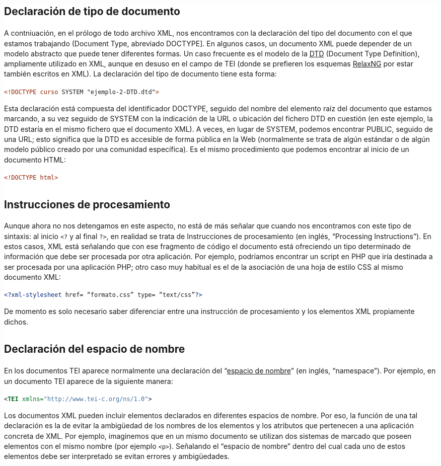 ## Declaración de tipo de documento

A contniuación, en el prólogo de todo archivo XML, nos encontramos con la declaración del tipo del documento con el que estamos trabajando (Document Type, abreviado DOCTYPE]. En algunos casos, un documento XML puede depender de un modelo abstracto que puede tener diferentes formas. Un caso frecuente es el modelo de la [DTD](https://es.wikipedia.org/wiki/Definici%C3%B3n_de_tipo_de_documento) (Document Type Definition), ampliamente utilizado en XML, aunque en desuso en el campo de TEI (donde se prefieren los esquemas [RelaxNG](https://en.wikipedia.org/wiki/RELAX_NG) por estar también escritos en XML). La declaración del tipo de documento tiene esta forma:

```xml
<!DOCTYPE curso SYSTEM "ejemplo-2-DTD.dtd">
```

Esta declaración está compuesta del identificador DOCTYPE, seguido del nombre del elemento raíz del documento que estamos marcando, a su vez seguido de SYSTEM con la indicación de la URL o ubicación del fichero DTD en cuestión (en este ejemplo, la DTD estaría en el mismo fichero que el documento XML). A veces, en lugar de SYSTEM, podemos encontrar PUBLIC, seguido de una URL; esto significa que la DTD es accesible de forma pública en la Web (normalmente se trata de algún estándar o de algún modelo público creado por una comunidad específica). Es el mismo procedimiento que podemos encontrar al inicio de un documento HTML:

```xml
<!DOCTYPE html>
```

## Instrucciones de procesamiento

Aunque ahora no nos detengamos en este aspecto, no está de más señalar que cuando nos encontramos con este tipo de sintaxis: al inicio `<?` y al final `?>`, en realidad se trata de Instrucciones de procesamiento (en inglés, “Processing Instructions”). En estos casos, XML está señalando que con ese fragmento de código el documento está ofreciendo un tipo determinado de información que debe ser procesada por otra aplicación. Por ejemplo, podríamos encontrar un script en PHP que iría destinada a ser procesada por una aplicación PHP; otro caso muy habitual es el de la asociación de una hoja de estilo CSS al mismo documento XML:

```xml
<?xml-stylesheet href= “formato.css” type= “text/css”?>
```

De momento es solo necesario saber diferenciar entre una instrucción de procesamiento y los elementos XML propiamente dichos.

## Declaración del espacio de nombre 

En los documentos TEI aparece normalmente una declaración del “[espacio de nombre](https://www.w3schools.com/xml/xml_namespaces.asp)” (en inglés, “namespace”). Por ejemplo, en un documento TEI aparece de la siguiente manera:

```xml
<TEI xmlns="http://www.tei-c.org/ns/1.0">
```

Los documentos XML pueden incluir elementos declarados en diferentes espacios de nombre. Por eso, la función de una tal declaración es la de evitar la ambigüedad de los nombres de los elementos y los atributos que pertenecen a una aplicación concreta de XML. Por ejemplo, imaginemos que en un mismo documento se utilizan dos sistemas de marcado que poseen elementos con el mismo nombre (por ejemplo `<p>`). Señalando el “espacio de nombre” dentro del cual cada uno de estos elementos debe ser interpretado se evitan errores y ambigüedades.
